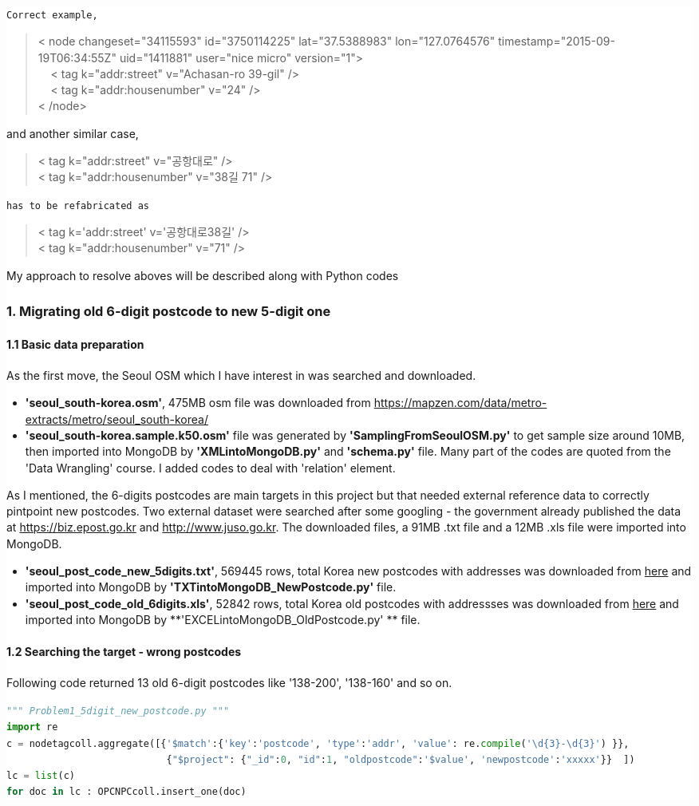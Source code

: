     Correct example,  
>< node changeset="34115593" id="3750114225" lat="37.5388983" lon="127.0764576" timestamp="2015-09-19T06:34:55Z" uid="1411881" user="nice micro" version="1">  
&nbsp;&nbsp;&nbsp;&nbsp;< tag k="addr:street" v="Achasan-ro 39-gil" />  
&nbsp;&nbsp;&nbsp;&nbsp;< tag k="addr:housenumber" v="24" />  
	< /node>  

and another similar case, 
> < tag k="addr:street" v="공항대로" />  
< tag k="addr:housenumber" v="38길 71" />   

    has to be refabricated as 
> < tag k='addr:street' v='공항대로38길' />  
< tag k="addr:housenumber" v="71" />  

My approach to resolve aboves will be described along with Python codes  

### 1. Migrating old 6-digit postcode to new 5-digit one   

#### 1.1 Basic data preparation  
As the first move, the Seoul OSM which I have interest in was searched and downloaded.  
- **'seoul_south-korea.osm'**, 475MB osm file was downloaded from https://mapzen.com/data/metro-extracts/metro/seoul_south-korea/  
- **'seoul_south-korea.sample.k50.osm'** file was generated by **'SamplingFromSeoulOSM.py'** to get sample size around 10MB, then imported into MongoDB by **'XMLintoMongoDB.py'** and **'schema.py'** file. Many part of the codes are quoted from the 'Data Wrangling' course. I added codes to deal with 'relation' element.   

As I mentioned, the 6-digits postcodes are main targets in this project but that needed external reference data to correctly pintpoint new postcodes. Two external dataset were searched after some googling - the government already published the data at https://biz.epost.go.kr and http://www.juso.go.kr. The downloaded files, a 91MB .txt file and a 12MB .xls file were imported into MongoDB.    
- **'seoul_post_code_new_5digits.txt'**, 569445 rows, total Korea new postcodes with addresses was downloaded from [here](http://www.epost.go.kr/search/zipcode/jibunAddressDown.jsp) and imported into MongoDB by **'TXTintoMongoDB_NewPostcode.py'** file.  
- **'seoul_post_code_old_6digits.xls'**, 52842 rows, total Korea old postcodes with addressses was downloaded from [here](http://www.epost.go.kr/search/zipcode/newAddressDown.jsp) and imported into MongoDB by **'EXCELintoMongoDB_OldPostcode.py' ** file.  

#### 1.2 Searching the target - wrong postcodes 
Following code returned 13 old 6-digit postcodes like '138-200', '138-160' and so on. 


```python
""" Problem1_5digit_new_postcode.py """
import re
c = nodetagcoll.aggregate([{'$match':{'key':'postcode', 'type':'addr', 'value': re.compile('\d{3}-\d{3}') }},
                            {"$project": {"_id":0, "id":1, "oldpostcode":'$value', 'newpostcode':'xxxxx'}}  ])
lc = list(c)
for doc in lc : OPCNPCcoll.insert_one(doc)
```
